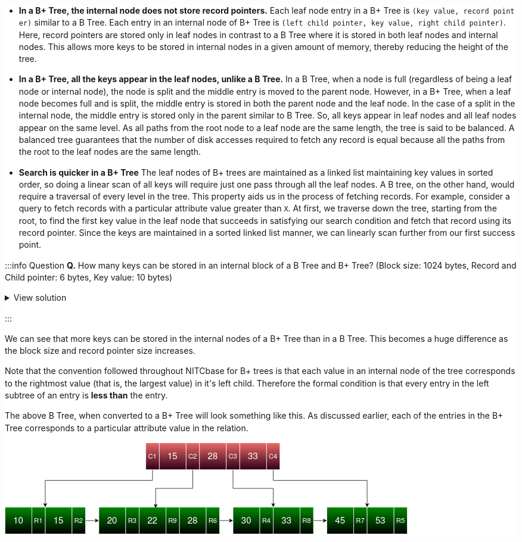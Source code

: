 - **In a B+ Tree, the internal node does not store record pointers.**
  Each leaf node entry in a B+ Tree is `(key value, record pointer)` similar to a B Tree. Each entry in an internal node of B+ Tree is `(left child pointer, key value, right child pointer)`. Here, record pointers are stored only in leaf nodes in contrast to a B Tree where it is stored in both leaf nodes and internal nodes. This allows more keys to be stored in internal nodes in a given amount of memory, thereby reducing the height of the tree.

- **In a B+ Tree, all the keys appear in the leaf nodes, unlike a B Tree.**
  In a B Tree, when a node is full (regardless of being a leaf node or internal node), the node is split and the middle entry is moved to the parent node. However, in a B+ Tree, when a leaf node becomes full and is split, the middle entry is stored in both the parent node and the leaf node. In the case of a split in the internal node, the middle entry is stored only in the parent similar to B Tree. So, all keys appear in leaf nodes and all leaf nodes appear on the same level. As all paths from the root node to a leaf node are the same length, the tree is said to be balanced. A balanced tree guarantees that the number of disk accesses required to fetch any record is equal because all the paths from the root to the leaf nodes are the same length.

- **Search is quicker in a B+ Tree**
  The leaf nodes of B+ trees are maintained as a linked list maintaining key values in sorted order, so doing a linear scan of all keys will require just one pass through all the leaf nodes. A B tree, on the other hand, would require a traversal of every level in the tree. This property aids us in the process of fetching records. For example, consider a query to fetch records with a particular attribute value greater than `X`. At first, we traverse down the tree, starting from the root, to find the first key value in the leaf node that succeeds in satisfying our search condition and fetch that record using its record pointer. Since the keys are maintained in a sorted linked list manner, we can linearly scan further from our first success point.

:::info Question
**Q.** How many keys can be stored in an internal block of a B Tree and B+ Tree? (Block size: 1024 bytes, Record and Child pointer: 6 bytes, Key value: 10 bytes)

<details><summary>
View solution
</summary></details>

:::

We can see that more keys can be stored in the internal nodes of a B+ Tree than in a B Tree. This becomes a huge difference as the block size and record pointer size increases.

Note that the convention followed throughout NITCbase for B+ trees is that each value in an internal node of the tree corresponds to the rightmost value (that is, the largest value) in it's left child. Therefore the formal condition is that every entry in the left subtree of an entry is **less than** the entry.

The above B Tree, when converted to a B+ Tree will look something like this. As discussed earlier, each of the entries in the B+ Tree corresponds to a particular attribute value in the relation.

![](../../static/img/bplustree/0.png)
